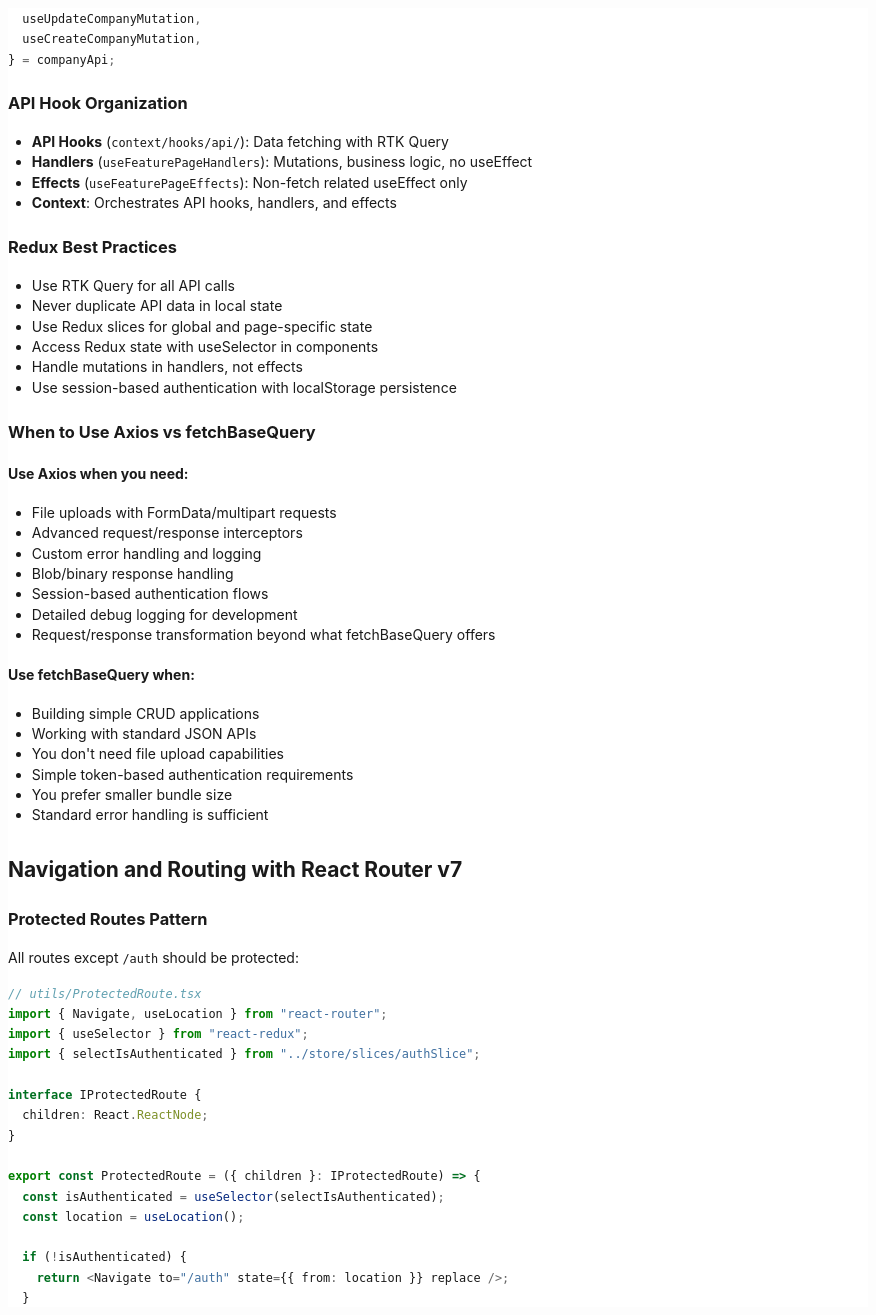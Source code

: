 ```typescript
  useUpdateCompanyMutation,
  useCreateCompanyMutation,
} = companyApi;
```

### API Hook Organization
- **API Hooks** (`context/hooks/api/`): Data fetching with RTK Query
- **Handlers** (`useFeaturePageHandlers`): Mutations, business logic, no useEffect
- **Effects** (`useFeaturePageEffects`): Non-fetch related useEffect only
- **Context**: Orchestrates API hooks, handlers, and effects

### Redux Best Practices
- Use RTK Query for all API calls
- Never duplicate API data in local state
- Use Redux slices for global and page-specific state
- Access Redux state with useSelector in components
- Handle mutations in handlers, not effects
- Use session-based authentication with localStorage persistence

### When to Use Axios vs fetchBaseQuery

#### Use Axios when you need:
- File uploads with FormData/multipart requests
- Advanced request/response interceptors
- Custom error handling and logging
- Blob/binary response handling
- Session-based authentication flows
- Detailed debug logging for development
- Request/response transformation beyond what fetchBaseQuery offers

#### Use fetchBaseQuery when:
- Building simple CRUD applications
- Working with standard JSON APIs
- You don't need file upload capabilities
- Simple token-based authentication requirements
- You prefer smaller bundle size
- Standard error handling is sufficient

## Navigation and Routing with React Router v7

### Protected Routes Pattern

All routes except `/auth` should be protected:

```typescript
// utils/ProtectedRoute.tsx
import { Navigate, useLocation } from "react-router";
import { useSelector } from "react-redux";
import { selectIsAuthenticated } from "../store/slices/authSlice";

interface IProtectedRoute {
  children: React.ReactNode;
}

export const ProtectedRoute = ({ children }: IProtectedRoute) => {
  const isAuthenticated = useSelector(selectIsAuthenticated);
  const location = useLocation();

  if (!isAuthenticated) {
    return <Navigate to="/auth" state={{ from: location }} replace />;
  }

```